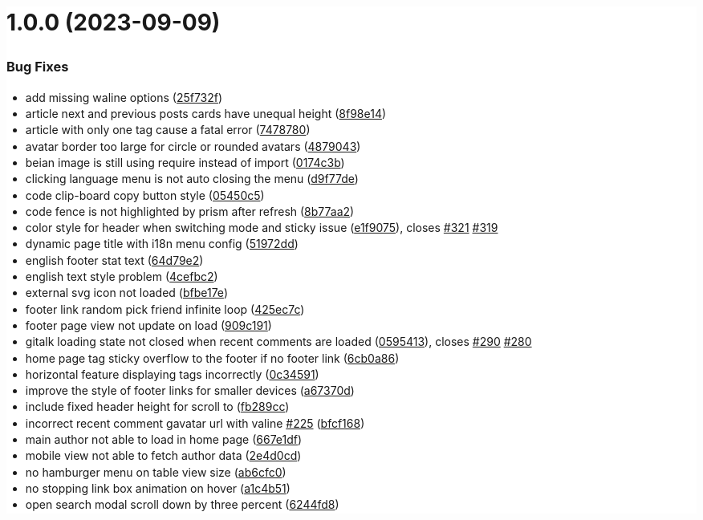 # 1.0.0 (2023-09-09)


### Bug Fixes

* add missing waline options ([25f732f](https://github.com/virtualansh/hexo-theme-aurora-em/commit/25f732f4040b3c428110985b3fa912ba09dfda12))
* article next and previous posts cards have unequal height ([8f98e14](https://github.com/virtualansh/hexo-theme-aurora-em/commit/8f98e14646ed7d8af88a5989fa6b70f6f392eb5c))
* article with only one tag cause a fatal error ([7478780](https://github.com/virtualansh/hexo-theme-aurora-em/commit/747878044f485923026d00b7fa6f25e4b1a71b5f))
* avatar border too large for circle or rounded avatars ([4879043](https://github.com/virtualansh/hexo-theme-aurora-em/commit/48790432fcf3f777ec780309ee61090a40ae8e15))
* beian image is still using require instead of import ([0174c3b](https://github.com/virtualansh/hexo-theme-aurora-em/commit/0174c3b7640fe19531db22818f17c26b1fc821b4))
* clicking language menu is not auto closing the menu ([d9f77de](https://github.com/virtualansh/hexo-theme-aurora-em/commit/d9f77de363e4aa81ffd6444f09f974704fbf0d1b))
* code clip-board copy button style ([05450c5](https://github.com/virtualansh/hexo-theme-aurora-em/commit/05450c5de57a882ad004d92ab1e09b90af7e4913))
* code fence is not highlighted by prism after refresh ([8b77aa2](https://github.com/virtualansh/hexo-theme-aurora-em/commit/8b77aa268216a3b5eb47395a1f47b0da8e6ff9b0))
* color style for header when switching mode and sticky issue ([e1f9075](https://github.com/virtualansh/hexo-theme-aurora-em/commit/e1f90756f133c381d453ad2218e0b298c30b6b78)), closes [#321](https://github.com/virtualansh/hexo-theme-aurora-em/issues/321) [#319](https://github.com/virtualansh/hexo-theme-aurora-em/issues/319)
* dynamic page title with i18n menu config ([51972dd](https://github.com/virtualansh/hexo-theme-aurora-em/commit/51972dd3e43730c6612310971ca96cf2ac8d461e))
* english footer stat text ([64d79e2](https://github.com/virtualansh/hexo-theme-aurora-em/commit/64d79e2b6f0e6429a0ac724dc6fed90e1dcf8d14))
* english text style problem ([4cefbc2](https://github.com/virtualansh/hexo-theme-aurora-em/commit/4cefbc294b01db27e419dc5486ddae90d34bd65d))
* external svg icon not loaded ([bfbe17e](https://github.com/virtualansh/hexo-theme-aurora-em/commit/bfbe17e6a820b74f7152acca0ed6353235e2d705))
* footer link random pick friend infinite loop ([425ec7c](https://github.com/virtualansh/hexo-theme-aurora-em/commit/425ec7c5e92313ddf6855ba47f4c1b6d094c056f))
* footer page view not update on load ([909c191](https://github.com/virtualansh/hexo-theme-aurora-em/commit/909c1913e0f1b6ee280ae87ff59763320e5e219a))
* gitalk loading state not closed when recent comments are loaded ([0595413](https://github.com/virtualansh/hexo-theme-aurora-em/commit/0595413260f44d5ab82cc57e834a5786c0ad2379)), closes [#290](https://github.com/virtualansh/hexo-theme-aurora-em/issues/290) [#280](https://github.com/virtualansh/hexo-theme-aurora-em/issues/280)
* home page tag sticky overflow to the footer if no footer link ([6cb0a86](https://github.com/virtualansh/hexo-theme-aurora-em/commit/6cb0a86373fb5d5177b579b0c6dc5569bba2b5e3))
* horizontal feature displaying tags incorrectly ([0c34591](https://github.com/virtualansh/hexo-theme-aurora-em/commit/0c34591bc363006bf8d5d6f389de7c25bc71fcef))
* improve the style of footer links for smaller devices ([a67370d](https://github.com/virtualansh/hexo-theme-aurora-em/commit/a67370d268e73a7ccfbf3f2a6378170555ed6f15))
* include fixed header height for scroll to ([fb289cc](https://github.com/virtualansh/hexo-theme-aurora-em/commit/fb289cc687e0dd09ead32f9d0e0daaba3eccb10f))
* incorrect recent comment gavatar url with valine [#225](https://github.com/virtualansh/hexo-theme-aurora-em/issues/225) ([bfcf168](https://github.com/virtualansh/hexo-theme-aurora-em/commit/bfcf168df44723827943fcbb855de0448065dee2))
* main author not able to load in home page ([667e1df](https://github.com/virtualansh/hexo-theme-aurora-em/commit/667e1dff215164db3e86573382333b4abdd31988))
* mobile view not able to fetch author data ([2e4d0cd](https://github.com/virtualansh/hexo-theme-aurora-em/commit/2e4d0cd59ac5f84f87720cfb155298909709f934))
* no hamburger menu on table view size ([ab6cfc0](https://github.com/virtualansh/hexo-theme-aurora-em/commit/ab6cfc09218d2761b6649173f8eb53e777c58264))
* no stopping link box animation on hover ([a1c4b51](https://github.com/virtualansh/hexo-theme-aurora-em/commit/a1c4b51ad2ed1e5b2455fbf1f1dc8a19c5bae7c8))
* open search modal scroll down by three percent ([6244fd8](https://github.com/virtualansh/hexo-theme-aurora-em/commit/6244fd87d7ae7eb04dafb48308f2963fe27afcb0))